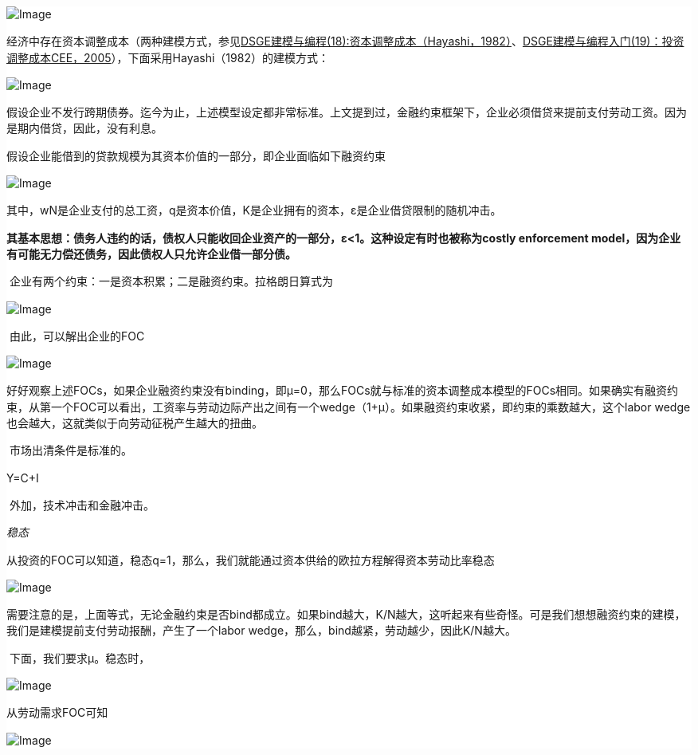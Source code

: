 ![Image](http://mmbiz.qpic.cn/mmbiz_png/QA2ILNosZr7Rm4Ms0guHlepJfNdvy138kEjMaJc71faMCXIKEcnUJrW3giaSfDWWbM6f75ic4icYWdDCp4y92YLZg/640?wx_fmt=png&tp=webp&wxfrom=5&wx_lazy=1&wx_co=1)

经济中存在资本调整成本（两种建模方式，参见[DSGE建模与编程(18):资本调整成本（Hayashi，1982）](http://mp.weixin.qq.com/s?__biz=MzAwODY5MDA3NA==&mid=2455727052&idx=1&sn=ee1e71f091a8d89a130cd203eae2fa0a&chksm=8cc0cb39bbb7422fa3112daabf1c4b5ded092a5ec576c15ff792725c3a704b9f27e5c301674e&scene=21#wechat_redirect)、[DSGE建模与编程入门(19)：投资调整成本CEE，2005](http://mp.weixin.qq.com/s?__biz=MzAwODY5MDA3NA==&mid=2455727081&idx=1&sn=cb4c5a716d3110ec6c51504437426a76&chksm=8cc0cb1cbbb7420abc44e77b3515dd3956df485e2c5d62d6466671c358030d664cb5f3c955d4&scene=21#wechat_redirect)），下面采用Hayashi（1982）的建模方式：

![Image](640-20210302123511312)

假设企业不发行跨期债券。迄今为止，上述模型设定都非常标准。上文提到过，金融约束框架下，企业必须借贷来提前支付劳动工资。因为是期内借贷，因此，没有利息。

​    假设企业能借到的贷款规模为其资本价值的一部分，即企业面临如下融资约束

![Image](640-20210302123511309.png)

其中，wN是企业支付的总工资，q是资本价值，K是企业拥有的资本，ε是企业借贷限制的随机冲击。

​    **其基本思想：债务人违约的话，债权人只能收回企业资产的一部分，ε<1。这种设定有时也被称为costly enforcement model，因为企业有可能无力偿还债务，因此债权人只允许企业借一部分债。**

​    企业有两个约束：一是资本积累；二是融资约束。拉格朗日算式为

![Image](640-20210302123511308)

​    由此，可以解出企业的FOC

![Image](640-20210302123511364.jpeg)

​    好好观察上述FOCs，如果企业融资约束没有binding，即μ=0，那么FOCs就与标准的资本调整成本模型的FOCs相同。如果确实有融资约束，从第一个FOC可以看出，工资率与劳动边际产出之间有一个wedge（1+μ）。如果融资约束收紧，即约束的乘数越大，这个labor wedge也会越大，这就类似于向劳动征税产生越大的扭曲。

​    市场出清条件是标准的。

Y=C+I

​    外加，技术冲击和金融冲击。



*稳态*

从投资的FOC可以知道，稳态q=1，那么，我们就能通过资本供给的欧拉方程解得资本劳动比率稳态

![Image](640-20210302123511350)

需要注意的是，上面等式，无论金融约束是否bind都成立。如果bind越大，K/N越大，这听起来有些奇怪。可是我们想想融资约束的建模，我们是建模提前支付劳动报酬，产生了一个labor wedge，那么，bind越紧，劳动越少，因此K/N越大。

​    下面，我们要求μ。稳态时，

![Image](640-20210302123511344.png)

从劳动需求FOC可知

![Image](640-20210302123511346.png)

